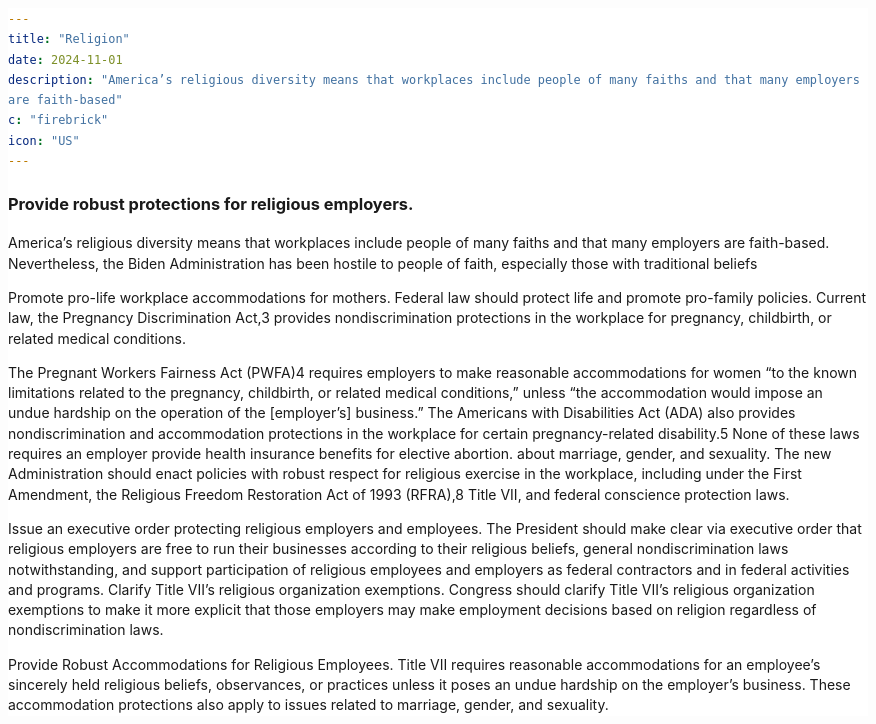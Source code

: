 ```yaml
---
title: "Religion"
date: 2024-11-01
description: "America’s religious diversity means that workplaces include people of many faiths and that many employers are faith-based"
c: "firebrick"
icon: "US"
---
```




### Provide robust protections for religious employers. 

America’s religious diversity means that workplaces include people of many faiths and that many employers are faith-based. Nevertheless, the Biden Administration has been hostile to people of faith, especially those with traditional beliefs


Promote pro-life workplace accommodations for mothers. Federal law should protect life and promote pro-family policies. Current law, the
Pregnancy Discrimination Act,3 provides nondiscrimination protections in the workplace for pregnancy, childbirth, or related medical conditions.

The Pregnant Workers Fairness Act (PWFA)4 requires employers to make
reasonable accommodations for women “to the known limitations related
to the pregnancy, childbirth, or related medical conditions,” unless “the
accommodation would impose an undue hardship on the operation of
the [employer’s] business.” The Americans with Disabilities Act (ADA)
also provides nondiscrimination and accommodation protections in the
workplace for certain pregnancy-related disability.5 None of these laws
requires an employer provide health insurance benefits for elective abortion.
about marriage, gender, and sexuality. The new Administration should
enact policies with robust respect for religious exercise in the workplace,
including under the First Amendment, the Religious Freedom Restoration
Act of 1993 (RFRA),8 Title VII, and federal conscience protection laws.


Issue an executive order protecting religious employers and
employees. The President should make clear via executive order that
religious employers are free to run their businesses according to their
religious beliefs, general nondiscrimination laws notwithstanding, and
support participation of religious employees and employers as federal
contractors and in federal activities and programs.
Clarify Title VII’s religious organization exemptions. Congress should
clarify Title VII’s religious organization exemptions to make it more explicit
that those employers may make employment decisions based on religion
regardless of nondiscrimination laws.

Provide Robust Accommodations for Religious Employees. Title VII
requires reasonable accommodations for an employee’s sincerely held
religious beliefs, observances, or practices unless it poses an undue hardship
on the employer’s business. These accommodation protections also apply to
issues related to marriage, gender, and sexuality.

